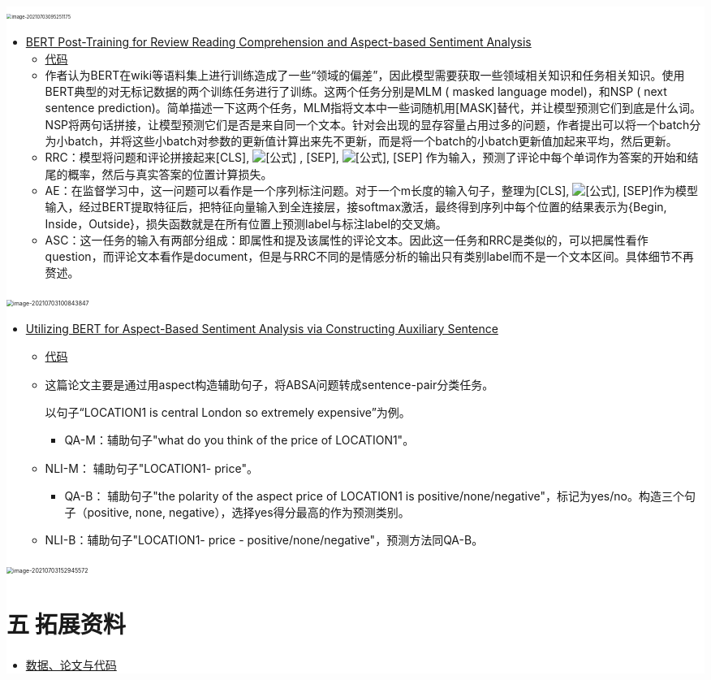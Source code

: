<img src="https://tva1.sinaimg.cn/large/008i3skNly1gs3ja9qfxyj30yg0scgoz.jpg" alt="image-20210703095251175" style="zoom: 40%;" />

- [BERT Post-Training for Review Reading Comprehension and Aspect-based Sentiment Analysis](https://www.aclweb.org/anthology/N19-1242.pdf)
  - [代码](https://github.com/howardhsu/BERT-for-RRC-ABSA)
  - 作者认为BERT在wiki等语料集上进行训练造成了一些“领域的偏差”，因此模型需要获取一些领域相关知识和任务相关知识。使用BERT典型的对无标记数据的两个训练任务进行了训练。这两个任务分别是MLM ( masked language model)，和NSP ( next sentence prediction)。简单描述一下这两个任务，MLM指将文本中一些词随机用[MASK]替代，并让模型预测它们到底是什么词。NSP将两句话拼接，让模型预测它们是否是来自同一个文本。针对会出现的显存容量占用过多的问题，作者提出可以将一个batch分为小batch，并将这些小batch对参数的更新值计算出来先不更新，而是将一个batch的小batch更新值加起来平均，然后更新。
  - RRC：模型将问题和评论拼接起来[CLS], ![[公式]](https://www.zhihu.com/equation?tex=q_{1}%2C...%2Cq_{m}) , [SEP], ![[公式]](https://www.zhihu.com/equation?tex=d_{1}%2C...%2Cd_{n}), [SEP] 作为输入，预测了评论中每个单词作为答案的开始和结尾的概率，然后与真实答案的位置计算损失。
  - AE：在监督学习中，这一问题可以看作是一个序列标注问题。对于一个m长度的输入句子，整理为[CLS], ![[公式]](https://www.zhihu.com/equation?tex=x_{1}%2C...%2Cx_{m}), [SEP]作为模型输入，经过BERT提取特征后，把特征向量输入到全连接层，接softmax激活，最终得到序列中每个位置的结果表示为{Begin, Inside，Outside}，损失函数就是在所有位置上预测label与标注label的交叉熵。
  - ASC：这一任务的输入有两部分组成：即属性和提及该属性的评论文本。因此这一任务和RRC是类似的，可以把属性看作question，而评论文本看作是document，但是与RRC不同的是情感分析的输出只有类别label而不是一个文本区间。具体细节不再赘述。

<img src="https://tva1.sinaimg.cn/large/008i3skNly1gs3jd7t68pj30l40ug42e.jpg" alt="image-20210703100843847" style="zoom:50%;" />

- [Utilizing BERT for Aspect-Based Sentiment Analysis via Constructing Auxiliary Sentence](https://arxiv.org/pdf/1903.09588.pdf)
  - [代码](https://github.com/HSLCY/ABSA-BERT-pair)
  
  - 这篇论文主要是通过用aspect构造辅助句子，将ABSA问题转成sentence-pair分类任务。
  
    以句子“LOCATION1 is central London so extremely expensive”为例。
  
    - QA-M：辅助句子"what do you think of the price of LOCATION1"。
  - NLI-M： 辅助句子"LOCATION1- price"。
    - QA-B： 辅助句子"the polarity of the aspect price of LOCATION1 is positive/none/negative"，标记为yes/no。构造三个句子（positive, none, negative），选择yes得分最高的作为预测类别。
  - NLI-B：辅助句子"LOCATION1- price - positive/none/negative"，预测方法同QA-B。

<img src="https://tva1.sinaimg.cn/large/008i3skNly1gs3snaa67nj30mi0by0v5.jpg" alt="image-20210703152945572" style="zoom: 50%;" />

# 五 拓展资料

- [数据、论文与代码](https://github.com/jiangqn/Aspect-Based-Sentiment-Analysis)


